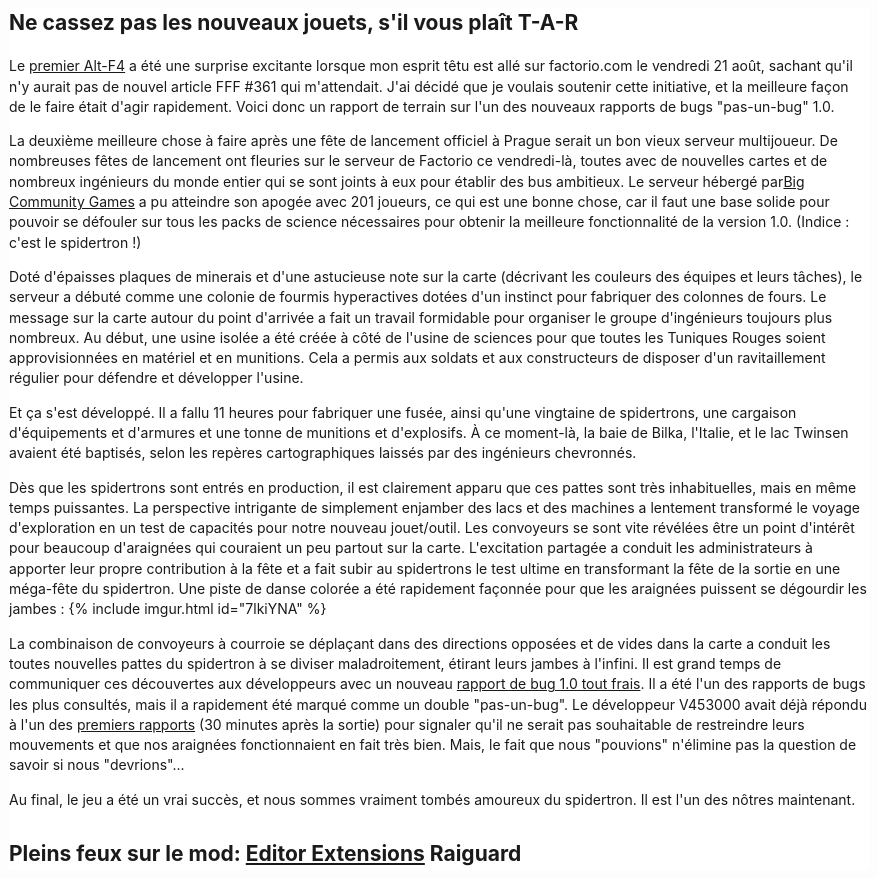 ## Ne cassez pas les nouveaux jouets, s'il vous plaît <author>T-A-R</author>

Le [premier Alt-F4](https://alt-f4.blog/ALTF4-1/) a été une surprise excitante lorsque mon esprit têtu est allé sur factorio.com le vendredi 21 août, sachant qu'il n'y aurait pas de nouvel article FFF #361 qui m'attendait. J'ai décidé que je voulais soutenir cette initiative, et la meilleure façon de le faire était d'agir rapidement. Voici donc un rapport de terrain sur l'un des nouveaux rapports de bugs "pas-un-bug" 1.0.

La deuxième meilleure chose à faire après une fête de lancement officiel à Prague serait un bon vieux serveur multijoueur. De nombreuses fêtes de lancement ont fleuries sur le serveur de Factorio ce vendredi-là, toutes avec de nouvelles cartes et de nombreux ingénieurs du monde entier qui se sont joints à eux pour établir des bus ambitieux. Le serveur hébergé par[Big Community Games](https://discord.gg/FWQWKKA) a pu atteindre son apogée avec 201 joueurs, ce qui est une bonne chose, car il faut une base solide pour pouvoir se défouler sur tous les packs de science nécessaires pour obtenir la meilleure fonctionnalité de la version 1.0. (Indice : c'est le spidertron !)

Doté d'épaisses plaques de minerais et d'une astucieuse note sur la carte (décrivant les couleurs des équipes et leurs tâches), le serveur a débuté comme une colonie de fourmis hyperactives dotées d'un instinct pour fabriquer des colonnes de fours. Le message sur la carte autour du point d'arrivée a fait un travail formidable pour organiser le groupe d'ingénieurs toujours plus nombreux. Au début, une usine isolée a été créée à côté de l'usine de sciences pour que toutes les Tuniques Rouges soient approvisionnées en matériel et en munitions. Cela a permis aux soldats et aux constructeurs de disposer d'un ravitaillement régulier pour défendre et développer l'usine.

Et ça s'est développé. Il a fallu 11 heures pour fabriquer une fusée, ainsi qu'une vingtaine de spidertrons, une cargaison d'équipements et d'armures et une tonne de munitions et d'explosifs. À ce moment-là, la baie de Bilka, l'Italie, et le lac Twinsen avaient été baptisés, selon les repères cartographiques laissés par des ingénieurs chevronnés.

Dès que les spidertrons sont entrés en production, il est clairement apparu que ces pattes sont très inhabituelles, mais en même temps puissantes. La perspective intrigante de simplement enjamber des lacs et des machines a lentement transformé le voyage d'exploration en un test de capacités pour notre nouveau jouet/outil. Les convoyeurs se sont vite révélées être un point d'intérêt pour beaucoup d'araignées qui couraient un peu partout sur la carte. L'excitation partagée a conduit les administrateurs à apporter leur propre contribution à la fête et a fait subir au spidertrons le test ultime en transformant la fête de la sortie en une méga-fête du spidertron. Une piste de danse colorée a été rapidement façonnée pour que les araignées puissent se dégourdir les jambes :
{% include imgur.html id="7lkiYNA" %}

La combinaison de convoyeurs à courroie se déplaçant dans des directions opposées et de vides dans la carte a conduit les toutes nouvelles pattes du spidertron à se diviser maladroitement, étirant leurs jambes à l'infini. Il est grand temps de communiquer ces découvertes aux développeurs avec un nouveau [rapport de bug 1.0 tout frais](https://forums.factorio.com/viewtopic.php?f=182&t=87982). Il a été l'un des rapports de bugs les plus consultés, mais il a rapidement été marqué comme un double "pas-un-bug". Le développeur V453000 avait déjà répondu à l'un des [premiers rapports](https://forums.factorio.com/viewtopic.php?f=23&t=87915) (30 minutes après la sortie) pour signaler qu'il ne serait pas souhaitable de restreindre leurs mouvements et que nos araignées fonctionnaient en fait très bien. Mais, le fait que nous "pouvions" n'élimine pas la question de savoir si nous "devrions"...

Au final, le jeu a été un vrai succès, et nous sommes vraiment tombés amoureux du spidertron. Il est l'un des nôtres maintenant.

## Pleins feux sur le mod: [Editor Extensions](https://mods.factorio.com/mod/EditorExtensions) <author>Raiguard</author>
